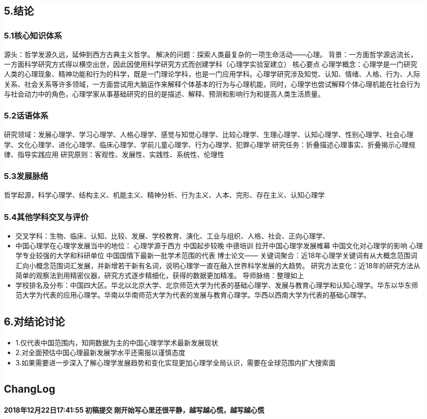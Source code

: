 ## 5.结论

### 5.1核心知识体系

源头：哲学发源久远，延伸到西方古典主义哲学。
解决的问题：探索人类最复杂的一项生命活动——心理。
背景：一方面哲学源远流长，一方面科学研究方式得以横空出世，因此因使用科学研究方式而创建学科（心理学实验室建立）
核心要点
心理学概念：心理学是一门研究人类的心理现象、精神功能和行为的科学，既是一门理论学科，也是一门应用学科。心理学研究涉及知觉、认知、情绪、人格、行为、人际关系、社会关系等许多领域，一方面尝试用大脑运作来解释个体基本的行为与心理机能，同时，心理学也尝试解释个体心理机能在社会行为与社会动力中的角色，心理学家从事基础研究的目的是描述、解释、预测和影响行为和提高人类生活质量。

### 5.2话语体系

研究领域：发展心理学、学习心理学、人格心理学、感觉与知觉心理学、比较心理学、生理心理学、认知心理学、性别心理学、社会心理学、文化心理学、进化心理学、临床心理学、学前儿童心理学、行为心理学、犯罪心理学
研究任务：折叠描述心理事实、折叠揭示心理规律、指导实践应用
研究原则：客观性、发展性、实践性、系统性、伦理性

### 5.3发展脉络

哲学起源，科学心理学、结构主义、机能主义、精神分析、行为主义、人本、完形、存在主义、认知心理学

### 5.4其他学科交叉与评价

* 交叉学科：生物、临床、认知、比较、发展、学校教育、演化、工业与组织、人格、社会、正向心理学、
* 中国心理学在心理学发展当中的地位：
    心理学源于西方 中国起步较晚
    中德培训 拉开中国心理学发展帷幕
    中国文化对心理学的影响
    心理学专业较强的大学和科研单位
    中国国情下最新一批学术范围的代表
    博士论文——
    关键词聚合：近18年心理学关键词有从大概念范围词汇向小概念范围词汇发展，并新增若干新有名词，说明心理学一直在融入世界科学发展的大趋势。
    研究方法变化：近18年的研究方法从简单的观察法到用精密仪器，研究方式逐步精细化，获得的数据更加精准。
    导师脉络：整理如上
* 学校排名及分布：中国四大区。华北以北京大学、北京师范大学为代表的基础心理学、发展与教育心理学和认知心理学。华东以华东师范大学为代表的应用心理学。华南以华南师范大学为代表的发展与教育心理学。华西以西南大学为代表的基础心理学。

## 6.对结论讨论

* 1.仅代表中国范围内，知网数据为主的中国心理学学术最新发展现状
* 2.对全面预估中国心理最新发展学水平还需报以谨慎态度
* 3.如果需要进一步深入了解心理学发展趋势和变化实现更加心理学全局认识，需要在全球范围内扩大搜索面

## **ChangLog**

**2018年12月22日17:41:55 初稿提交 刚开始写心里还很平静，越写越心慌，越写越心慌**

